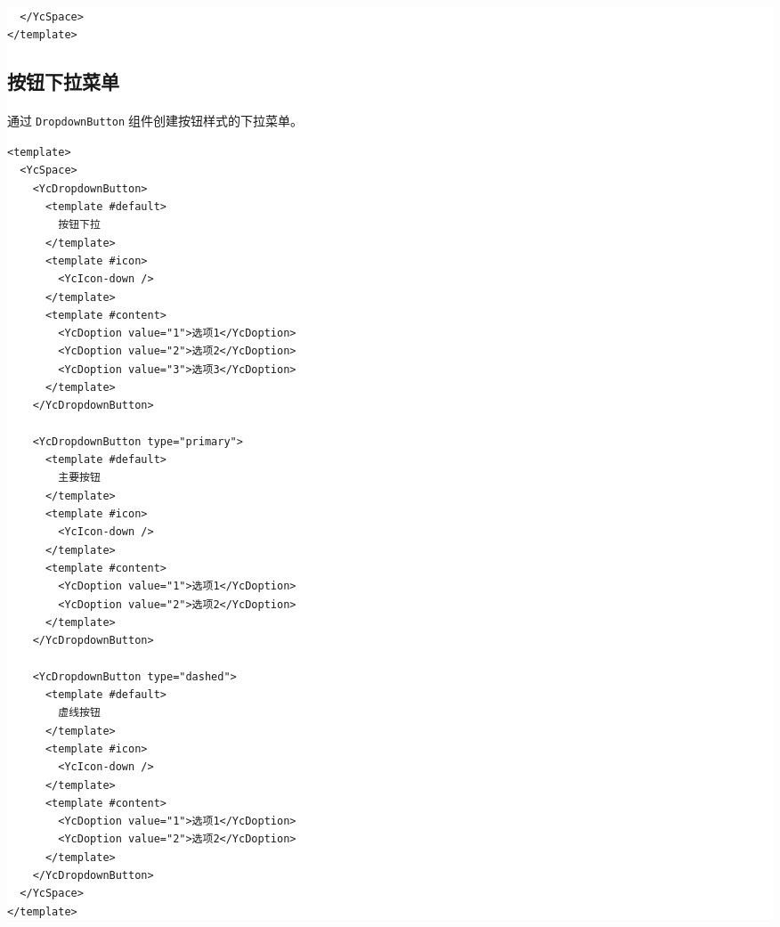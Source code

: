 ```vue
  </YcSpace>
</template>
```

## 按钮下拉菜单

通过 `DropdownButton` 组件创建按钮样式的下拉菜单。

```vue
<template>
  <YcSpace>
    <YcDropdownButton>
      <template #default>
        按钮下拉
      </template>
      <template #icon>
        <YcIcon-down />
      </template>
      <template #content>
        <YcDoption value="1">选项1</YcDoption>
        <YcDoption value="2">选项2</YcDoption>
        <YcDoption value="3">选项3</YcDoption>
      </template>
    </YcDropdownButton>
    
    <YcDropdownButton type="primary">
      <template #default>
        主要按钮
      </template>
      <template #icon>
        <YcIcon-down />
      </template>
      <template #content>
        <YcDoption value="1">选项1</YcDoption>
        <YcDoption value="2">选项2</YcDoption>
      </template>
    </YcDropdownButton>
    
    <YcDropdownButton type="dashed">
      <template #default>
        虚线按钮
      </template>
      <template #icon>
        <YcIcon-down />
      </template>
      <template #content>
        <YcDoption value="1">选项1</YcDoption>
        <YcDoption value="2">选项2</YcDoption>
      </template>
    </YcDropdownButton>
  </YcSpace>
</template>
```
